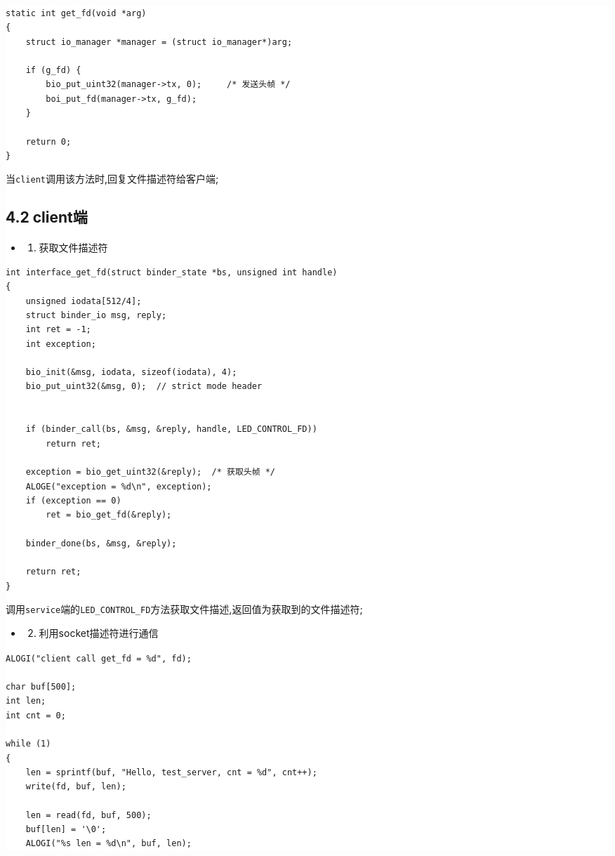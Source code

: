 ```
static int get_fd(void *arg)
{
    struct io_manager *manager = (struct io_manager*)arg;

    if (g_fd) {
        bio_put_uint32(manager->tx, 0);     /* 发送头帧 */
        boi_put_fd(manager->tx, g_fd);     
    }

    return 0;
}
```

当`client`调用该方法时,回复文件描述符给客户端;  


## 4.2  client端

- 1. 获取文件描述符

```
int interface_get_fd(struct binder_state *bs, unsigned int handle)
{
    unsigned iodata[512/4];
    struct binder_io msg, reply;
    int ret = -1;
	int exception;

    bio_init(&msg, iodata, sizeof(iodata), 4);
    bio_put_uint32(&msg, 0);  // strict mode header
    

    if (binder_call(bs, &msg, &reply, handle, LED_CONTROL_FD))
        return ret;

    exception = bio_get_uint32(&reply);  /* 获取头帧 */
    ALOGE("exception = %d\n", exception);  
	if (exception == 0)
		ret = bio_get_fd(&reply);

    binder_done(bs, &msg, &reply);

    return ret;
}
```

调用`service`端的`LED_CONTROL_FD`方法获取文件描述,返回值为获取到的文件描述符;  

- 2. 利用socket描述符进行通信

```
ALOGI("client call get_fd = %d", fd);

char buf[500];
int len;
int cnt = 0;

while (1)
{
    len = sprintf(buf, "Hello, test_server, cnt = %d", cnt++);
    write(fd, buf, len);

    len = read(fd, buf, 500);
    buf[len] = '\0';
    ALOGI("%s len = %d\n", buf, len);

```